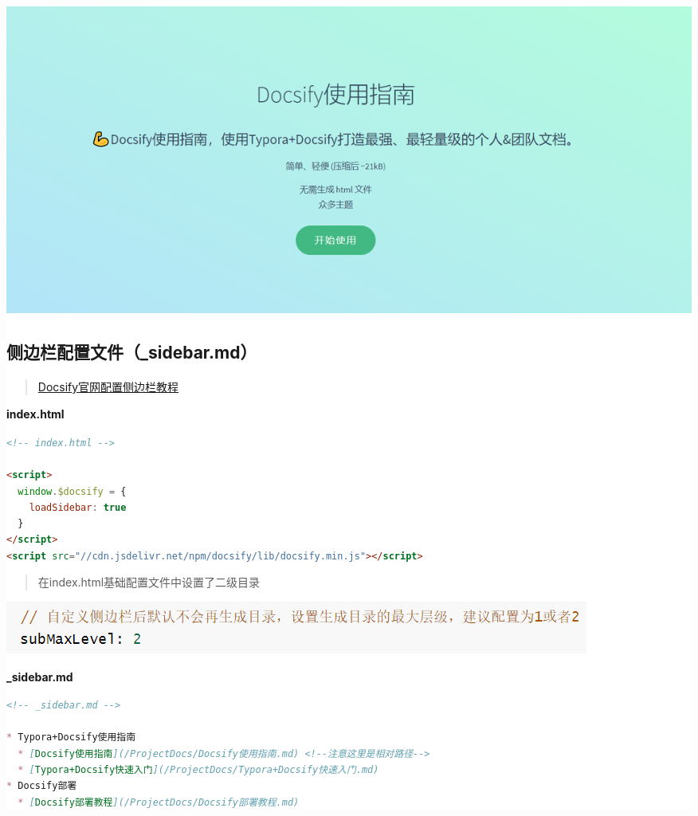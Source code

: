 ![image-20211016010808681](images/image-20211016010808681.png)

## 侧边栏配置文件（_sidebar.md）

> [Docsify官网配置侧边栏教程](https://docsify.js.org/#/zh-cn/more-pages?id=%e5%ae%9a%e5%88%b6%e4%be%a7%e8%be%b9%e6%a0%8f)

**index.html**

``` html
<!-- index.html -->

<script>
  window.$docsify = {
    loadSidebar: true
  }
</script>
<script src="//cdn.jsdelivr.net/npm/docsify/lib/docsify.min.js"></script>
```

> 在index.html基础配置文件中设置了二级目录

![image-20211010133908643](images/image-20211010133908643.png)

**_sidebar.md**

``` markdown
<!-- _sidebar.md -->

* Typora+Docsify使用指南
  * [Docsify使用指南](/ProjectDocs/Docsify使用指南.md) <!--注意这里是相对路径-->
  * [Typora+Docsify快速入门](/ProjectDocs/Typora+Docsify快速入门.md)
* Docsify部署
  * [Docsify部署教程](/ProjectDocs/Docsify部署教程.md)

```
